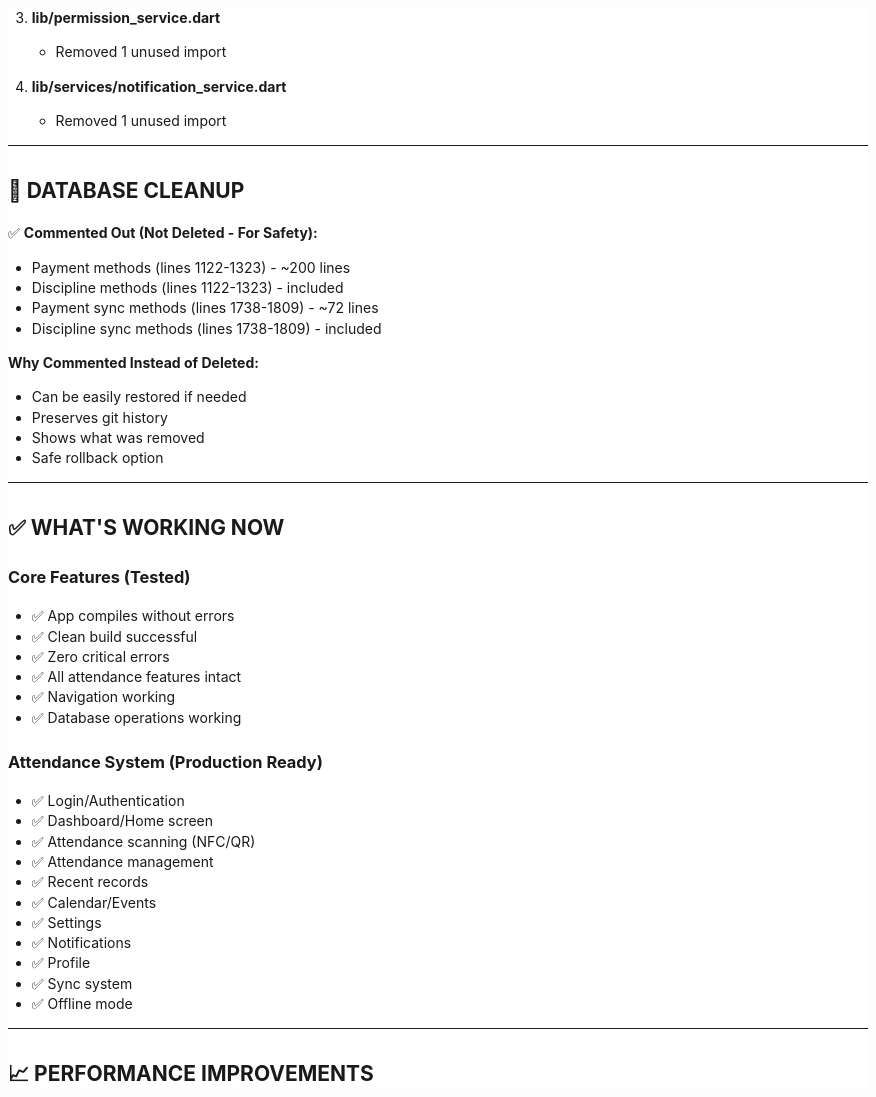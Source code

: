 3. **lib/permission_service.dart**
   - Removed 1 unused import

4. **lib/services/notification_service.dart**
   - Removed 1 unused import

---

## 💾 DATABASE CLEANUP

✅ **Commented Out (Not Deleted - For Safety):**
- Payment methods (lines 1122-1323) - ~200 lines
- Discipline methods (lines 1122-1323) - included
- Payment sync methods (lines 1738-1809) - ~72 lines
- Discipline sync methods (lines 1738-1809) - included

**Why Commented Instead of Deleted:**
- Can be easily restored if needed
- Preserves git history
- Shows what was removed
- Safe rollback option

---

## ✅ WHAT'S WORKING NOW

### Core Features (Tested)
- ✅ App compiles without errors
- ✅ Clean build successful
- ✅ Zero critical errors
- ✅ All attendance features intact
- ✅ Navigation working
- ✅ Database operations working

### Attendance System (Production Ready)
- ✅ Login/Authentication
- ✅ Dashboard/Home screen
- ✅ Attendance scanning (NFC/QR)
- ✅ Attendance management
- ✅ Recent records
- ✅ Calendar/Events
- ✅ Settings
- ✅ Notifications
- ✅ Profile
- ✅ Sync system
- ✅ Offline mode

---

## 📈 PERFORMANCE IMPROVEMENTS
